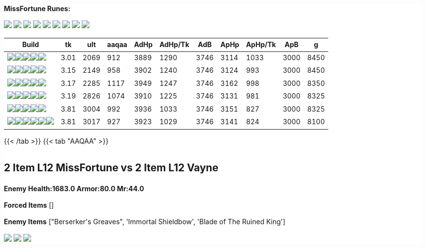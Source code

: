 

**MissFortune Runes:**


![](/Styles/Precision/Conqueror/Conqueror.png)
![](/Styles/Precision/Overheal.png)
![](/Styles/Precision/LegendAlacrity/LegendAlacrity.png)
![](/Styles/Precision/CutDown/CutDown.png)
![](/Styles/Sorcery/AbsoluteFocus/AbsoluteFocus.png)
![](/Styles/Sorcery/GatheringStorm/GatheringStorm.png)
![](/StatMods/StatModsAttackSpeedIcon.png)
![](/StatMods/StatModsAdaptiveForceIcon.png)
![](/StatMods/StatModsArmorIcon.png)





 Build |tk|ult|aaqaa|AdHp|AdHp/Tk|AdB|ApHp|ApHp/Tk|ApB|g
-|-|-|-|-|-|-|-|-|-|-
![](/item/6672.png)![](/item/6696.png)![](/item/1053.png)![](/item/1055.png)![](/item/3006.png)|3.01|2069|912|3889|1290|3746|3114|1033|3000|8450
![](/item/6672.png)![](/item/6676.png)![](/item/1053.png)![](/item/1055.png)![](/item/3006.png)|3.15|2149|958|3902|1240|3746|3124|993|3000|8450
![](/item/6676.png)![](/item/3153.png)![](/item/1001.png)![](/item/1055.png)![](/item/1038.png)|3.17|2285|1117|3949|1247|3746|3162|998|3000|8350
![](/item/3033.png)![](/item/3142.png)![](/item/1053.png)![](/item/1055.png)![](/item/1037.png)|3.19|2826|1074|3910|1225|3746|3131|981|3000|8325
![](/item/6676.png)![](/item/3142.png)![](/item/1053.png)![](/item/1055.png)![](/item/1037.png)|3.81|3004|992|3936|1033|3746|3151|827|3000|8325
![](/item/6676.png)![](/item/6691.png)![](/item/1001.png)![](/item/1053.png)![](/item/1055.png)![](/item/1036.png)|3.81|3017|927|3923|1029|3746|3141|824|3000|8100
{{< /tab >}}
{{< tab "AAQAA" >}}

## 2 Item L12 MissFortune vs 2 Item L12 Vayne

**Enemy Health:1683.0 Armor:80.0 Mr:44.0**


**Forced Items** []








**Enemy Items** ["Berserker's Greaves", 'Immortal Shieldbow', 'Blade of The Ruined King']





![](/item/3006.png)
![](/item/6673.png)
![](/item/3153.png)
